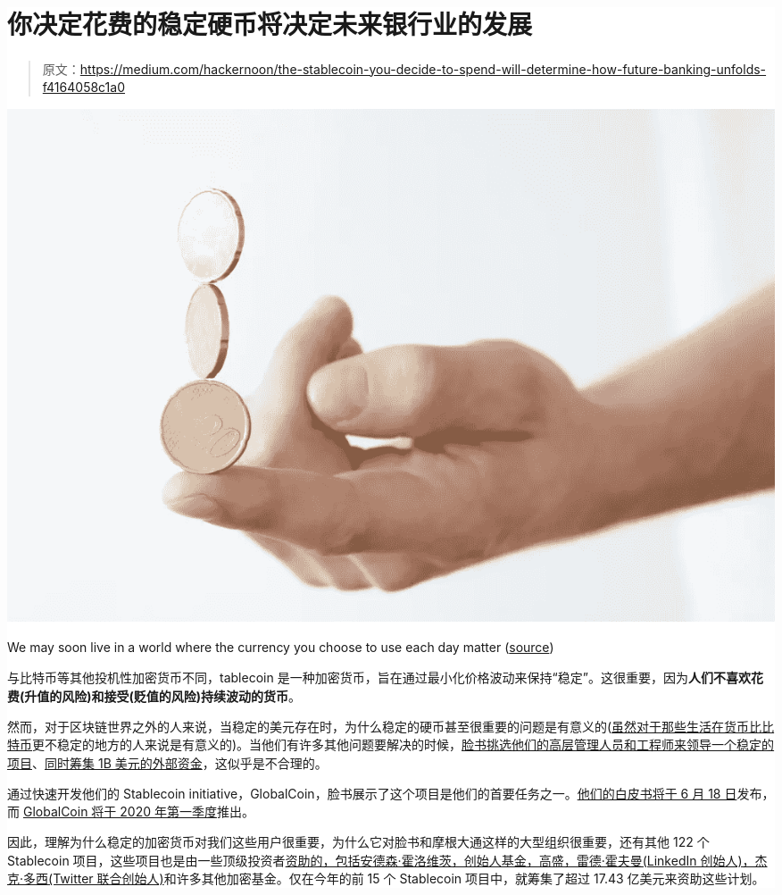 # 你决定花费的稳定硬币将决定未来银行业的发展

> 原文：<https://medium.com/hackernoon/the-stablecoin-you-decide-to-spend-will-determine-how-future-banking-unfolds-f4164058c1a0>

![](img/59776bfb53153c88ca92579bf41bef84.png)

We may soon live in a world where the currency you choose to use each day matter ([source](https://edge.app/blog/stablecoins/))

与比特币等其他投机性加密货币不同，tablecoin 是一种加密货币，旨在通过最小化价格波动来保持“稳定”。这很重要，因为**人们不喜欢花费(升值的风险)和接受(贬值的风险)持续波动的货币**。

然而，对于区块链世界之外的人来说，当稳定的美元存在时，为什么稳定的硬币甚至很重要的问题是有意义的([虽然对于那些生活在货币比比特币](https://www.bbc.com/news/business-47553048)更不稳定的地方的人来说是有意义的)。当他们有许多其他问题要解决的时候，[脸书挑选他们的高层管理人员和工程师来领导一个稳定的项目](https://techcrunch.com/2019/06/06/facebook-libra-launch/)、[同时筹集 1B 美元的外部资金](https://www.coindesk.com/facebook-said-to-be-seeking-1-billion-in-funding-for-crypto-project)，这似乎是不合理的。

通过快速开发他们的 Stablecoin initiative，GlobalCoin，脸书展示了这个项目是他们的首要任务之一。[他们的白皮书将于 6 月 18 日](https://techcrunch.com/2019/06/06/facebook-libra-launch/)发布，而 [GlobalCoin 将于 2020 年第一季度](https://www.bbc.com/news/business-48383460)推出。

因此，理解为什么稳定的加密货币对我们这些用户很重要，为什么它对脸书和摩根大通这样的大型组织很重要，还有其他 122 个 Stablecoin 项目，这些项目也是由一些顶级投资者[资助的，包括安德森·霍洛维茨，创始人基金，高盛，雷德·霍夫曼(LinkedIn 创始人)，杰克·多西(Twitter 联合创始人)](/blockdata/breaking-down-the-most-funded-stablecoin-projects-as-of-may-2019-63df2767b5bf)和许多其他加密基金。仅在今年的前 15 个 Stablecoin 项目中，就筹集了超过 17.43 亿美元来资助这些计划。
